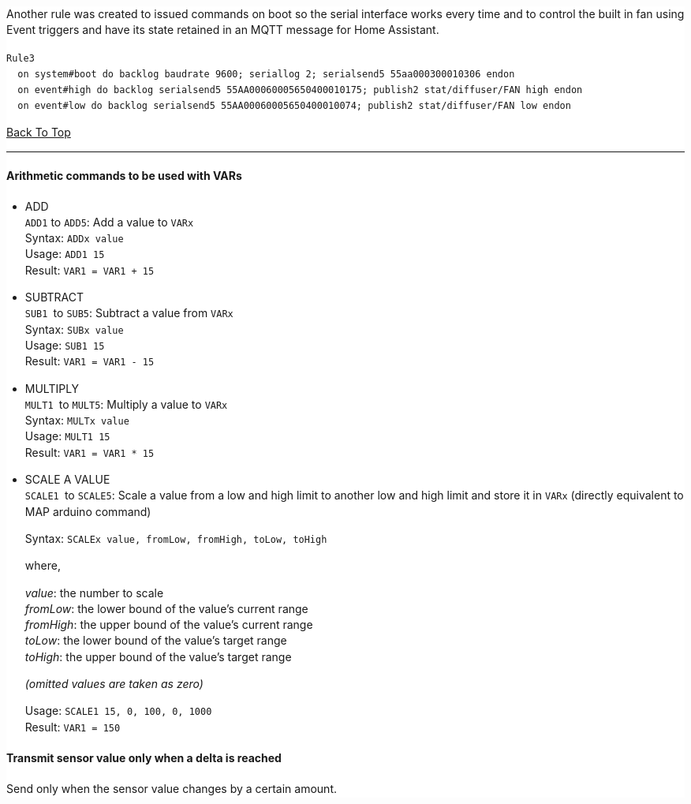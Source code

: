 Another rule was created to issued commands on boot so the serial interface works every time and to control the built in fan using Event triggers and have its state retained in an MQTT message for Home Assistant.

```console
Rule3 
  on system#boot do backlog baudrate 9600; seriallog 2; serialsend5 55aa000300010306 endon 
  on event#high do backlog serialsend5 55AA00060005650400010175; publish2 stat/diffuser/FAN high endon 
  on event#low do backlog serialsend5 55AA00060005650400010074; publish2 stat/diffuser/FAN low endon
```

[Back To Top](#top)

------------------------------------------------------------------------------
#### Arithmetic commands to be used with VARs

* ADD  
  `ADD1` to `ADD5`: Add a value to `VARx`  
  Syntax: `ADDx value`  
  Usage: `ADD1 15`  
  Result: `VAR1 = VAR1 + 15`  

* SUBTRACT  
  `SUB1 `to `SUB5`: Subtract a value from `VARx`  
  Syntax: `SUBx value`  
  Usage: `SUB1 15`  
  Result: `VAR1 = VAR1 - 15`  

* MULTIPLY  
  `MULT1 `to `MULT5`: Multiply a value to `VARx`  
  Syntax: `MULTx value`  
  Usage: `MULT1 15`  
  Result: `VAR1 = VAR1 * 15`  

* SCALE A VALUE  
  `SCALE1 `to `SCALE5`: Scale a value from a low and high limit to another low and high limit and store it in `VARx` (directly equivalent to MAP arduino command)  

  Syntax: `SCALEx value, fromLow, fromHigh, toLow, toHigh`  

  where,  

  _value_: the number to scale  
  _fromLow_: the lower bound of the value’s current range  
  _fromHigh_: the upper bound of the value’s current range  
  _toLow_: the lower bound of the value’s target range  
  _toHigh_: the upper bound of the value’s target range  

  _(omitted values are taken as zero)_  

  Usage: `SCALE1 15, 0, 100, 0, 1000`  
  Result: `VAR1 = 150`  

#### Transmit sensor value only when a delta is reached  
Send only when the sensor value changes by a certain amount.  
